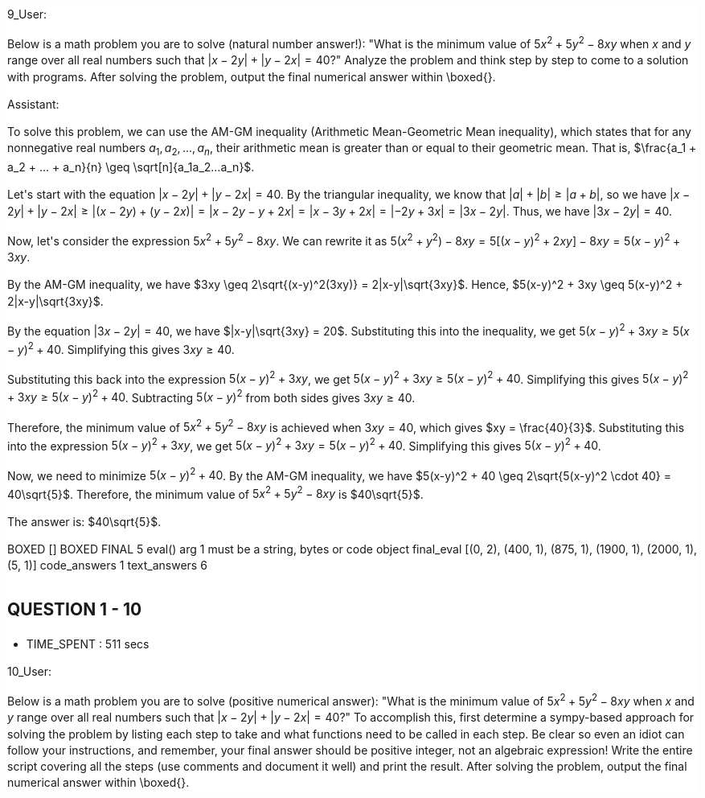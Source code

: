 9_User:

Below is a math problem you are to solve (natural number answer!):
"What is the minimum value of $5x^2+5y^2-8xy$ when $x$ and $y$ range over all real numbers such that $|x-2y| + |y-2x| = 40$?"
Analyze the problem and think step by step to come to a solution with programs. After solving the problem, output the final numerical answer within \boxed{}.

Assistant:

 To solve this problem, we can use the AM-GM inequality (Arithmetic Mean-Geometric Mean inequality), which states that for any nonnegative real numbers $a_1, a_2, ..., a_n$, their arithmetic mean is greater than or equal to their geometric mean. That is, $\frac{a_1 + a_2 + ... + a_n}{n} \geq \sqrt[n]{a_1a_2...a_n}$.

Let's start with the equation $|x-2y| + |y-2x| = 40$. By the triangular inequality, we know that $|a| + |b| \geq |a+b|$, so we have $|x-2y| + |y-2x| \geq |(x-2y) + (y-2x)| = |x-2y-y+2x| = |x-3y+2x| = |-2y+3x| = |3x-2y|$. Thus, we have $|3x-2y| = 40$.

Now, let's consider the expression $5x^2+5y^2-8xy$. We can rewrite it as $5(x^2+y^2) - 8xy = 5[(x-y)^2 + 2xy] - 8xy = 5(x-y)^2 + 3xy$. 

By the AM-GM inequality, we have $3xy \geq 2\sqrt{(x-y)^2(3xy)} = 2|x-y|\sqrt{3xy}$. Hence, $5(x-y)^2 + 3xy \geq 5(x-y)^2 + 2|x-y|\sqrt{3xy}$.

By the equation $|3x-2y| = 40$, we have $|x-y|\sqrt{3xy} = 20$. Substituting this into the inequality, we get $5(x-y)^2 + 3xy \geq 5(x-y)^2 + 40$. Simplifying this gives $3xy \geq 40$.

Substituting this back into the expression $5(x-y)^2 + 3xy$, we get $5(x-y)^2 + 3xy \geq 5(x-y)^2 + 40$. Simplifying this gives $5(x-y)^2 + 3xy \geq 5(x-y)^2 + 40$. Subtracting $5(x-y)^2$ from both sides gives $3xy \geq 40$.

Therefore, the minimum value of $5x^2+5y^2-8xy$ is achieved when $3xy = 40$, which gives $xy = \frac{40}{3}$. Substituting this into the expression $5(x-y)^2 + 3xy$, we get $5(x-y)^2 + 3xy = 5(x-y)^2 + 40$. Simplifying this gives $5(x-y)^2 + 40$.

Now, we need to minimize $5(x-y)^2 + 40$. By the AM-GM inequality, we have $5(x-y)^2 + 40 \geq 2\sqrt{5(x-y)^2 \cdot 40} = 40\sqrt{5}$. Therefore, the minimum value of $5x^2+5y^2-8xy$ is $40\sqrt{5}$.

The answer is: $40\sqrt{5}$.

BOXED []
BOXED FINAL 5
eval() arg 1 must be a string, bytes or code object final_eval
[(0, 2), (400, 1), (875, 1), (1900, 1), (2000, 1), (5, 1)]
code_answers 1 text_answers 6



## QUESTION 1 - 10 
- TIME_SPENT : 511 secs

10_User:

Below is a math problem you are to solve (positive numerical answer):
"What is the minimum value of $5x^2+5y^2-8xy$ when $x$ and $y$ range over all real numbers such that $|x-2y| + |y-2x| = 40$?"
To accomplish this, first determine a sympy-based approach for solving the problem by listing each step to take and what functions need to be called in each step. Be clear so even an idiot can follow your instructions, and remember, your final answer should be positive integer, not an algebraic expression!
Write the entire script covering all the steps (use comments and document it well) and print the result. After solving the problem, output the final numerical answer within \boxed{}.
